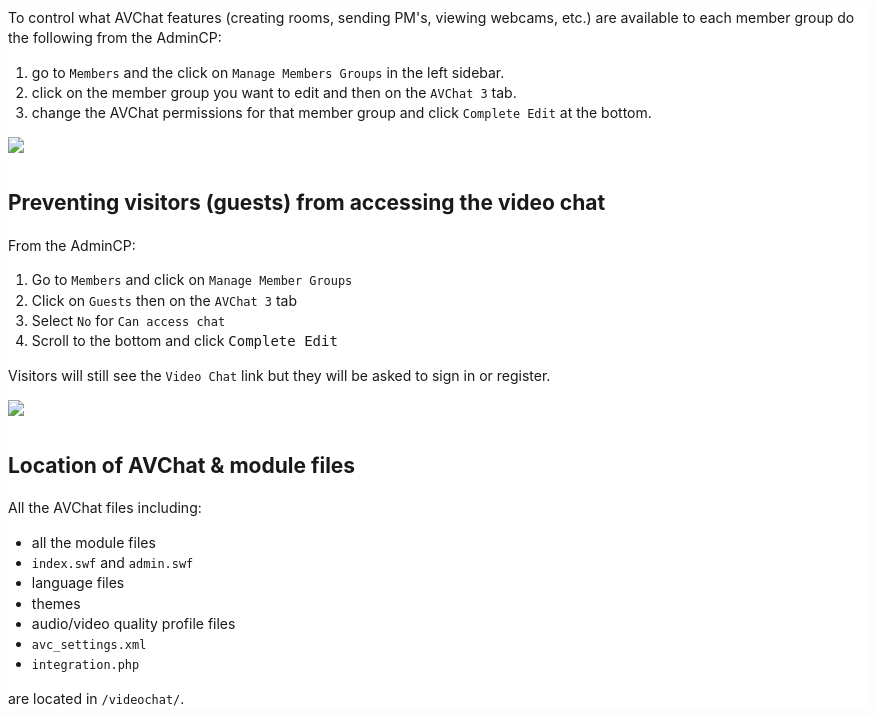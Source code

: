 To control what AVChat features (creating rooms, sending PM's, viewing webcams, etc.) are available to each member group do the following from the AdminCP:

1. go to `Members` and the click on `Manage Members Groups` in the left sidebar.
2. click on the member group you want to edit and then on the `AVChat 3` tab.
3. change the AVChat permissions for that member group and click `Complete Edit` at the bottom.

<img src="{{site.github.url}}/assets/images/ipboard/avchat-member-permissions.png" class="img-responsive" />

<h2 id="location-of-avchat-files">Preventing visitors (guests) from accessing the video chat</h2>

From the  AdminCP:

1. Go to `Members` and click on `Manage Member Groups`
2. Click on `Guests` then on the `AVChat 3` tab
3. Select `No` for `Can access chat`
4. Scroll to the bottom and click <kbd>Complete Edit</kbd>

Visitors will still see the `Video Chat` link but they will be asked to sign in or register.

<img src="{{site.github.url}}/assets/images/ipboard/visitor-register-signing.png" class="img-responsive" />


<h2 id="location-of-avchat-files">Location of AVChat &amp; module files</h2>
All the AVChat  files including:

* all the module files
* `index.swf` and `admin.swf`
* language files
* themes
* audio/video quality profile files
* `avc_settings.xml`
* `integration.php`

are located in `/videochat/`.

</section>
